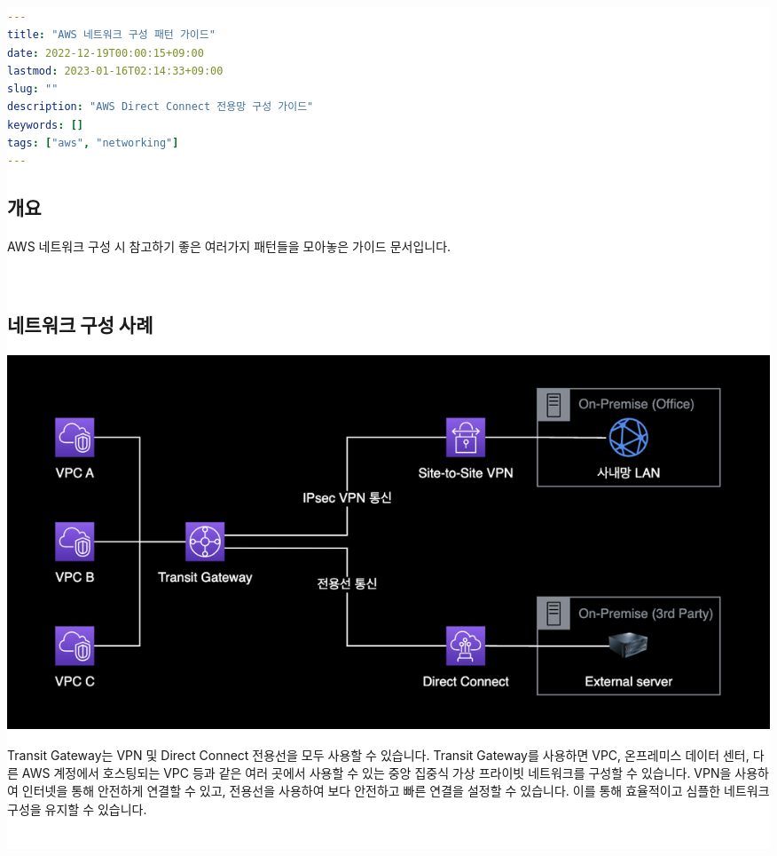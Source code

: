 ```yaml
---
title: "AWS 네트워크 구성 패턴 가이드"
date: 2022-12-19T00:00:15+09:00
lastmod: 2023-01-16T02:14:33+09:00
slug: ""
description: "AWS Direct Connect 전용망 구성 가이드"
keywords: []
tags: ["aws", "networking"]
---
```


## 개요

AWS 네트워크 구성 시 참고하기 좋은 여러가지 패턴들을 모아놓은 가이드 문서입니다.

&nbsp;

## 네트워크 구성 사례

![Transit Gateway 연결 구성](./0.png)

Transit Gateway는 VPN 및 Direct Connect 전용선을 모두 사용할 수 있습니다. Transit Gateway를 사용하면 VPC, 온프레미스 데이터 센터, 다른 AWS 계정에서 호스팅되는 VPC 등과 같은 여러 곳에서 사용할 수 있는 중앙 집중식 가상 프라이빗 네트워크를 구성할 수 있습니다. VPN을 사용하여 인터넷을 통해 안전하게 연결할 수 있고, 전용선을 사용하여 보다 안전하고 빠른 연결을 설정할 수 있습니다. 이를 통해 효율적이고 심플한 네트워크 구성을 유지할 수 있습니다.

&nbsp;
